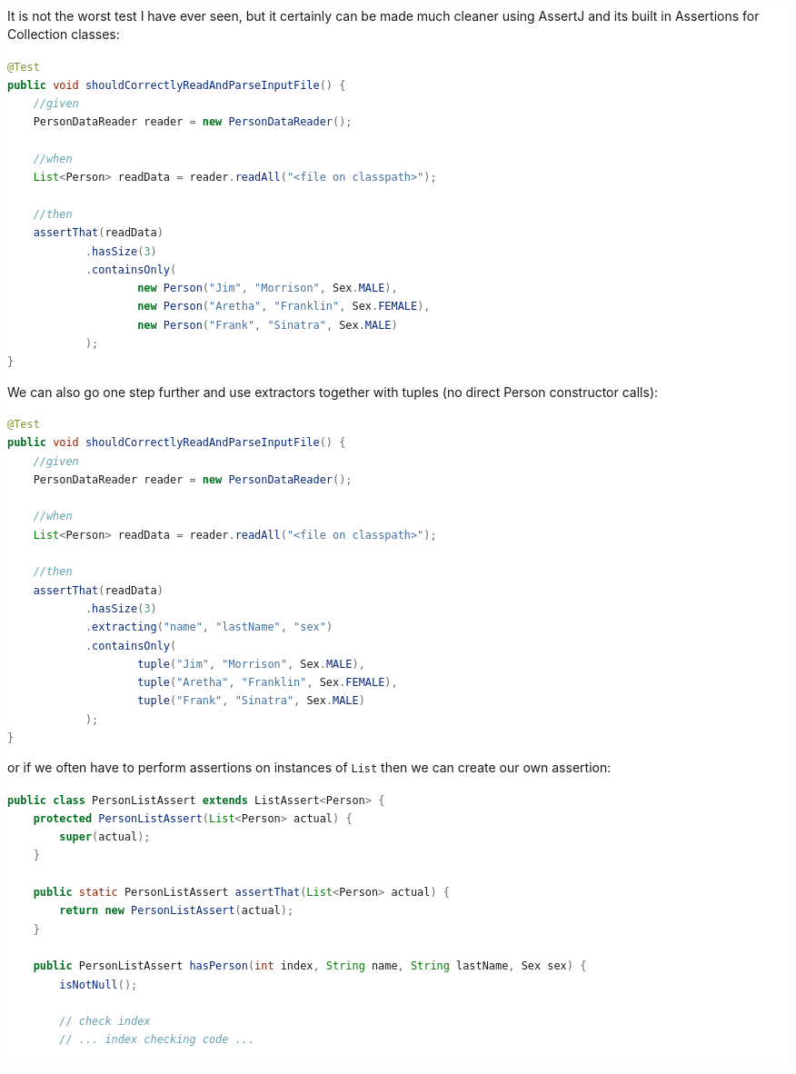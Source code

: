 It is not the worst test I have ever seen, but it certainly can be made much cleaner using AssertJ and its built in Assertions for 
Collection classes:

```java
@Test
public void shouldCorrectlyReadAndParseInputFile() {
    //given
    PersonDataReader reader = new PersonDataReader();
 
    //when
    List<Person> readData = reader.readAll("<file on classpath>");
 
    //then
    assertThat(readData)
            .hasSize(3)
            .containsOnly(
                    new Person("Jim", "Morrison", Sex.MALE),
                    new Person("Aretha", "Franklin", Sex.FEMALE),
                    new Person("Frank", "Sinatra", Sex.MALE)
            );
}
```

We can also go one step further and use extractors together with tuples (no direct Person constructor calls):

```java
@Test
public void shouldCorrectlyReadAndParseInputFile() {
    //given
    PersonDataReader reader = new PersonDataReader();
 
    //when
    List<Person> readData = reader.readAll("<file on classpath>");
 
    //then
    assertThat(readData)
            .hasSize(3)
            .extracting("name", "lastName", "sex")
            .containsOnly(
                    tuple("Jim", "Morrison", Sex.MALE),
                    tuple("Aretha", "Franklin", Sex.FEMALE),
                    tuple("Frank", "Sinatra", Sex.MALE)
            );
}
```

or if we often have to perform assertions on instances of <code>List<Person></code> then we can create our own assertion:

```java
public class PersonListAssert extends ListAssert<Person> {
    protected PersonListAssert(List<Person> actual) {
        super(actual);
    }
 
    public static PersonListAssert assertThat(List<Person> actual) {
        return new PersonListAssert(actual);
    }
 
    public PersonListAssert hasPerson(int index, String name, String lastName, Sex sex) {
        isNotNull();
 
        // check index
        // ... index checking code ...
 
```
